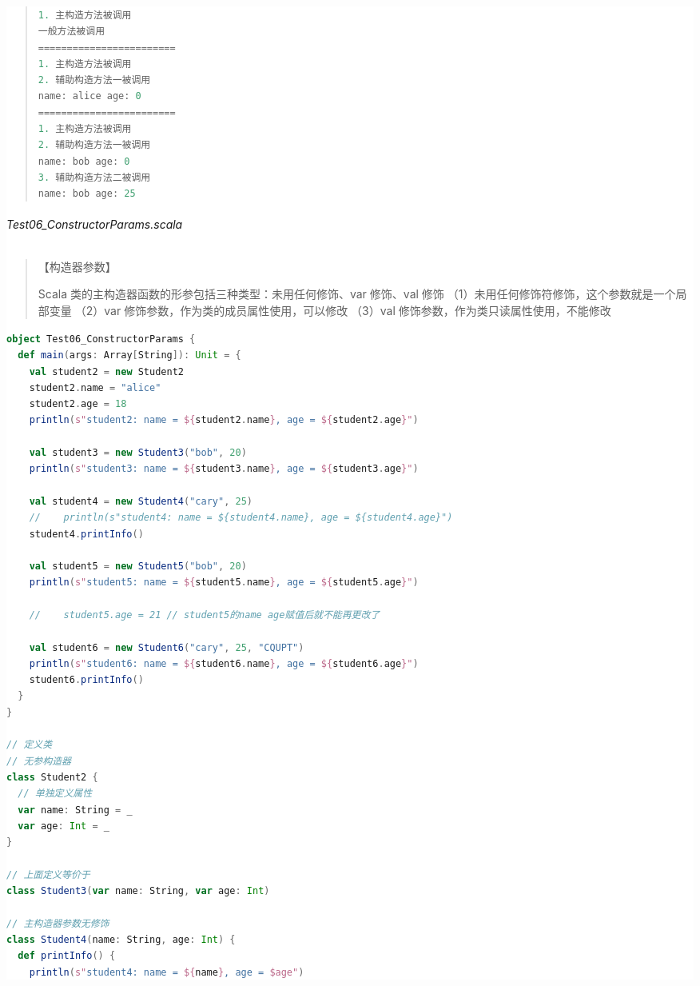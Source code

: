 > ```scala
> 1. 主构造方法被调用
> 一般方法被调用
> ========================
> 1. 主构造方法被调用
> 2. 辅助构造方法一被调用
> name: alice age: 0
> ========================
> 1. 主构造方法被调用
> 2. 辅助构造方法一被调用
> name: bob age: 0
> 3. 辅助构造方法二被调用
> name: bob age: 25
> ```

###### Test06_ConstructorParams.scala

> 【构造器参数】
>
> Scala 类的主构造器函数的形参包括三种类型：未用任何修饰、var 修饰、val 修饰
> （1）未用任何修饰符修饰，这个参数就是一个局部变量
> （2）var 修饰参数，作为类的成员属性使用，可以修改
> （3）val 修饰参数，作为类只读属性使用，不能修改

```scala
object Test06_ConstructorParams {
  def main(args: Array[String]): Unit = {
    val student2 = new Student2
    student2.name = "alice"
    student2.age = 18
    println(s"student2: name = ${student2.name}, age = ${student2.age}")

    val student3 = new Student3("bob", 20)
    println(s"student3: name = ${student3.name}, age = ${student3.age}")

    val student4 = new Student4("cary", 25)
    //    println(s"student4: name = ${student4.name}, age = ${student4.age}")
    student4.printInfo()

    val student5 = new Student5("bob", 20)
    println(s"student5: name = ${student5.name}, age = ${student5.age}")

    //    student5.age = 21	// student5的name age赋值后就不能再更改了

    val student6 = new Student6("cary", 25, "CQUPT")
    println(s"student6: name = ${student6.name}, age = ${student6.age}")
    student6.printInfo()
  }
}

// 定义类
// 无参构造器
class Student2 {
  // 单独定义属性
  var name: String = _
  var age: Int = _
}

// 上面定义等价于
class Student3(var name: String, var age: Int)

// 主构造器参数无修饰
class Student4(name: String, age: Int) {
  def printInfo() {
    println(s"student4: name = ${name}, age = $age")
```